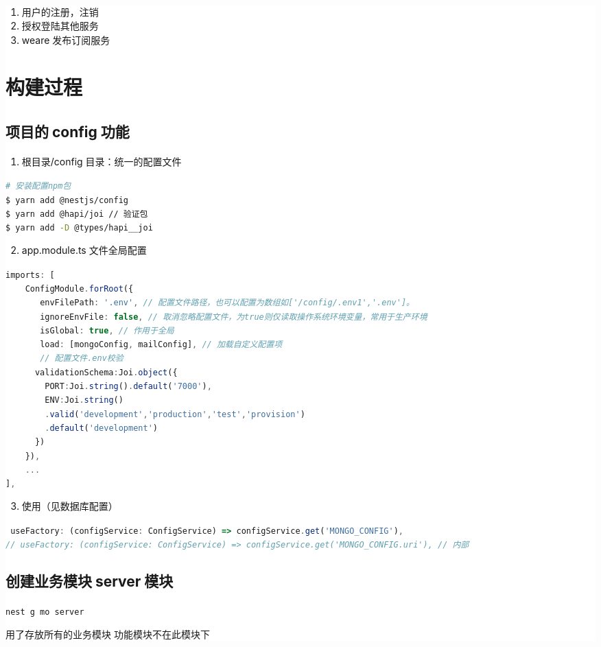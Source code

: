 1. 用户的注册，注销
2. 授权登陆其他服务
3. weare 发布订阅服务

# 构建过程

## 项目的 config 功能

1. 根目录/config 目录：统一的配置文件

```bash
# 安装配置npm包
$ yarn add @nestjs/config
$ yarn add @hapi/joi // 验证包
$ yarn add -D @types/hapi__joi
```

2. app.module.ts 文件全局配置

```ts
imports: [
    ConfigModule.forRoot({
       envFilePath: '.env', // 配置文件路径，也可以配置为数组如['/config/.env1','.env']。
       ignoreEnvFile: false, // 取消忽略配置文件，为true则仅读取操作系统环境变量，常用于生产环境
       isGlobal: true, // 作用于全局
       load: [mongoConfig, mailConfig], // 加载自定义配置项
       // 配置文件.env校验
      validationSchema:Joi.object({
        PORT:Joi.string().default('7000'),
        ENV:Joi.string()
        .valid('development','production','test','provision')
        .default('development')
      })
    }),
    ...
],
```

3. 使用（见数据库配置）

```ts
 useFactory: (configService: ConfigService) => configService.get('MONGO_CONFIG'),
// useFactory: (configService: ConfigService) => configService.get('MONGO_CONFIG.uri'), // 内部
```

## 创建业务模块 server 模块

```bash
nest g mo server
```

用了存放所有的业务模块
功能模块不在此模块下
